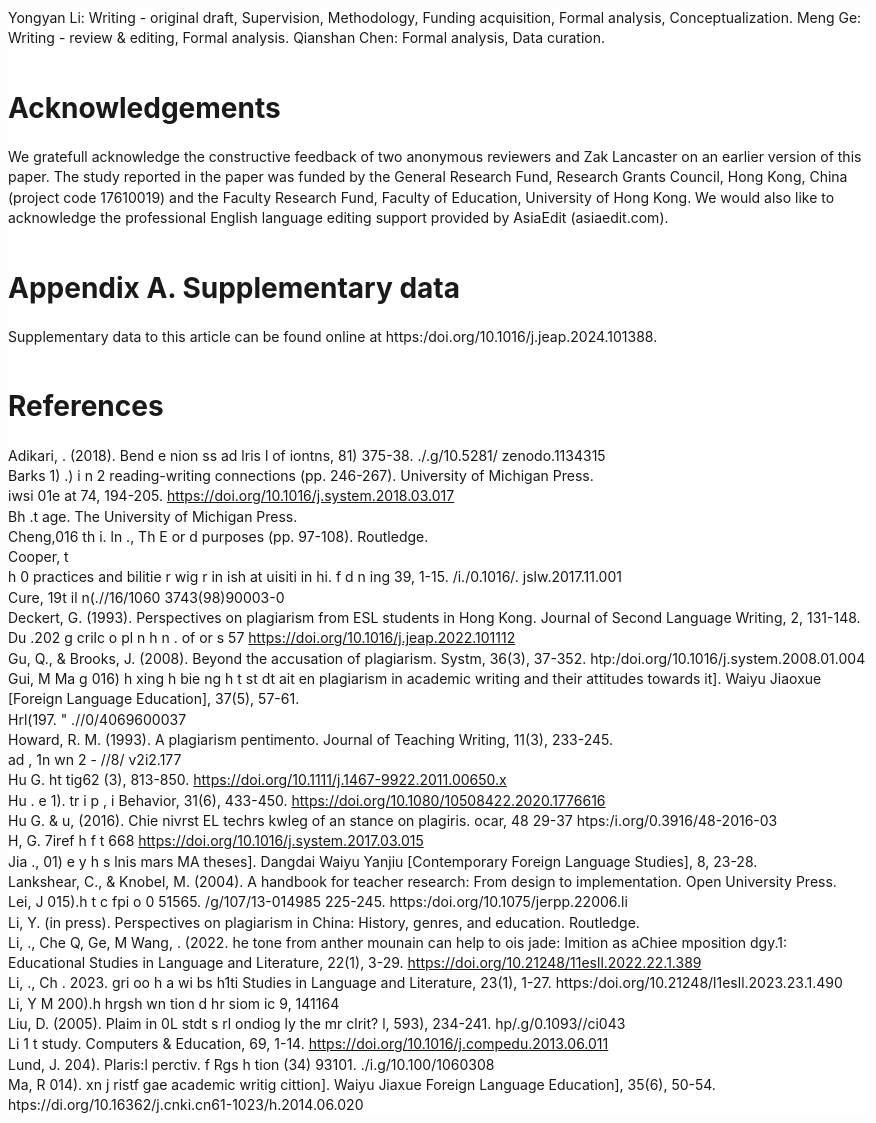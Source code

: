 Yongyan Li: Writing - original draft, Supervision, Methodology, Funding acquisition, Formal analysis, Conceptualization. Meng Ge: Writing - review & editing, Formal analysis. Qianshan Chen: Formal analysis, Data curation.

# Acknowledgements

We gratefull acknowledge the constructive feedback of two anonymous reviewers and Zak Lancaster on an earlier version of this paper. The study reported in the paper was funded by the General Research Fund, Research Grants Council, Hong Kong, China (project code 17610019) and the Faculty Research Fund, Faculty of Education, University of Hong Kong. We would also like to acknowledge the professional English language editing support provided by AsiaEdit (asiaedit.com).

# Appendix A. Supplementary data

Supplementary data to this article can be found online at https:/doi.org/10.1016/j.jeap.2024.101388.

# References

Adikari, . (2018). Bend e  nion ss ad lris l of iontns, 81) 375-38. ./.g/10.5281/ zenodo.1134315   
Barks  1)    .)   i n 2 reading-writing connections (pp. 246-267). University of Michigan Press.   
iwsi 01e      at 74, 194-205. https://doi.org/10.1016/j.system.2018.03.017   
Bh .t age. The University of Michigan Press.   
Cheng,016  th    i. ln  ., Th  E or d purposes (pp. 97-108). Routledge.   
Cooper,     t   
h    0 practices and bilitie r wig r  in ish at uisiti in hi.  f d n ing 39, 1-15. /i./0.1016/. jslw.2017.11.001   
Cure,  19t     il  n(.//16/1060 3743(98)90003-0   
Deckert, G. (1993). Perspectives on plagiarism from ESL students in Hong Kong. Journal of Second Language Writing, 2, 131-148.   
Du .202 g crilc  o pl n h n  .  of  or  s 57 https://doi.org/10.1016/j.jeap.2022.101112   
Gu, Q., & Brooks, J. (2008). Beyond the accusation of plagiarism. Systm, 36(3), 37-352. htp:/doi.org/10.1016/j.system.2008.01.004   
Gui, M Ma g 016) h xing h  bie ng h t st dt ait en plagiarism in academic writing and their attitudes towards it]. Waiyu Jiaoxue [Foreign Language Education], 37(5), 57-61.   
Hrl(197.  "      .//0/4069600037   
Howard, R. M. (1993). A plagiarism pentimento. Journal of Teaching Writing, 11(3), 233-245.   
ad ,   1n  wn  2 - //8/ v2i2.177   
Hu G. ht   tig62 (3), 813-850. https://doi.org/10.1111/j.1467-9922.2011.00650.x   
Hu .  e 1). tr   i p ,  i Behavior, 31(6), 433-450. https://doi.org/10.1080/10508422.2020.1776616   
Hu G. & u,  (2016). Chie nivrst EL techrs kwleg of an stance on plagiris. ocar, 48 29-37 htps:/i.org/0.3916/48-2016-03   
H, G.  7iref h  f t  668 https://doi.org/10.1016/j.system.2017.03.015   
Jia ., 01)  e y h s        lnis mars MA theses]. Dangdai Waiyu Yanjiu [Contemporary Foreign Language Studies], 8, 23-28.   
Lankshear, C., & Knobel, M. (2004). A handbook for teacher research: From design to implementation. Open University Press.   
Lei, J  015).h t c fpi o 0 51565. /g/107/13-014985 225-245. https:/doi.org/10.1075/jerpp.22006.li   
Li, Y. (in press). Perspectives on plagiarism in China: History, genres, and education. Routledge.   
Li, ., Che Q, Ge, M  Wang, . (2022. he tone from anther mounain can help to ois jade: Imition as aChiee mposition dgy.1: Educational Studies in Language and Literature, 22(1), 3-29. https://doi.org/10.21248/11esll.2022.22.1.389   
Li, ., Ch      . 2023.  gri oo h a wi bs  h1ti Studies in Language and Literature, 23(1), 1-27. https:/doi.org/10.21248/l1esll.2023.23.1.490   
Li, Y  M 200).h  hrgsh  wn tion d hr siom ic 9, 141164   
Liu, D. (2005). Plaim in 0L stdt s rl ondiog ly the mr clrit?  l, 593), 234-241. hp/.g/0.1093//ci043   
Li  1  t study. Computers & Education, 69, 1-14. https://doi.org/10.1016/j.compedu.2013.06.011   
Lund, J.  204). Plaris:l perctiv.  f Rgs h tion (34) 93101. ./i.g/10.100/1060308   
Ma, R  014). xn   j ristf    gae academic writig cittion]. Waiyu Jiaxue Foreign Language Education], 35(6), 50-54. htps://di.org/10.16362/j.cnki.cn61-1023/h.2014.06.020   